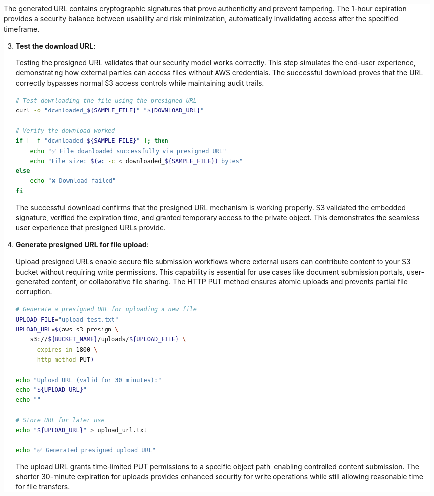    The generated URL contains cryptographic signatures that prove authenticity and prevent tampering. The 1-hour expiration provides a security balance between usability and risk minimization, automatically invalidating access after the specified timeframe.

3. **Test the download URL**:

   Testing the presigned URL validates that our security model works correctly. This step simulates the end-user experience, demonstrating how external parties can access files without AWS credentials. The successful download proves that the URL correctly bypasses normal S3 access controls while maintaining audit trails.

   ```bash
   # Test downloading the file using the presigned URL
   curl -o "downloaded_${SAMPLE_FILE}" "${DOWNLOAD_URL}"
   
   # Verify the download worked
   if [ -f "downloaded_${SAMPLE_FILE}" ]; then
       echo "✅ File downloaded successfully via presigned URL"
       echo "File size: $(wc -c < downloaded_${SAMPLE_FILE}) bytes"
   else
       echo "❌ Download failed"
   fi
   ```

   The successful download confirms that the presigned URL mechanism is working properly. S3 validated the embedded signature, verified the expiration time, and granted temporary access to the private object. This demonstrates the seamless user experience that presigned URLs provide.

4. **Generate presigned URL for file upload**:

   Upload presigned URLs enable secure file submission workflows where external users can contribute content to your S3 bucket without requiring write permissions. This capability is essential for use cases like document submission portals, user-generated content, or collaborative file sharing. The HTTP PUT method ensures atomic uploads and prevents partial file corruption.

   ```bash
   # Generate a presigned URL for uploading a new file
   UPLOAD_FILE="upload-test.txt"
   UPLOAD_URL=$(aws s3 presign \
       s3://${BUCKET_NAME}/uploads/${UPLOAD_FILE} \
       --expires-in 1800 \
       --http-method PUT)
   
   echo "Upload URL (valid for 30 minutes):"
   echo "${UPLOAD_URL}"
   echo ""
   
   # Store URL for later use
   echo "${UPLOAD_URL}" > upload_url.txt
   
   echo "✅ Generated presigned upload URL"
   ```

   The upload URL grants time-limited PUT permissions to a specific object path, enabling controlled content submission. The shorter 30-minute expiration for uploads provides enhanced security for write operations while still allowing reasonable time for file transfers.

